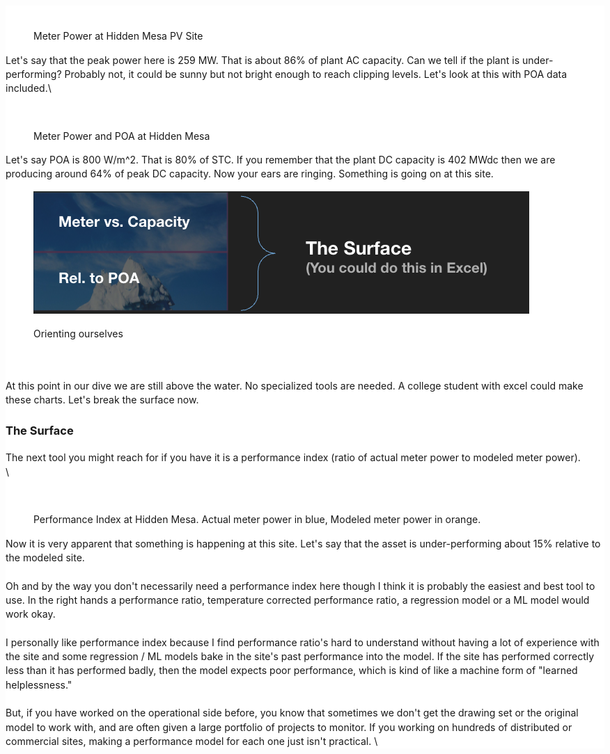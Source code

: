 <figure><img src="https://lh7-rt.googleusercontent.com/slidesz/AGV_vUfl-202ItKo5-mYZ8ZjJw0Jv3E5PVu9ov4BDUdHR7OXoA7IeRfK9vSX8M-EAsihhKQw8uh2tQJypV8oc2KSONzsvU9XzfFjMvDYI-QR36j4Z_CGUsr68XC3HgXtJiTwnNSDHvF0=s2048?key=Bar0iCcOCseUXIr3xR7ZdDoL" alt=""><figcaption><p>Meter Power at Hidden Mesa PV Site</p></figcaption></figure>

Let's say that the peak power here is 259 MW.  That is about 86% of plant AC capacity.  Can we tell if the plant is under-performing?  Probably not, it could be sunny but not bright enough to reach clipping levels.  Let's look at this with POA data included.\


<figure><img src="https://lh7-rt.googleusercontent.com/slidesz/AGV_vUd5byKKrvBEKd9ram-3OVGaf7150AseRWcDaX896M5qABcgh52ErHULGu4-8BLdv7RFmRG3AVB7CDMKVYKI1n3ObIA7gi2eLzRMUtnaMVyuQiDqxWkpL0coVlpn3MgA-0I_oPR9bQ=s2048?key=Bar0iCcOCseUXIr3xR7ZdDoL" alt=""><figcaption><p>Meter Power and POA at Hidden Mesa</p></figcaption></figure>

Let's say POA is 800 W/m^2.  That is 80% of STC.  If you remember that the plant DC capacity is 402 MWdc then we are producing around 64% of peak DC capacity.  Now your ears are ringing.  Something is going on at this site. &#x20;



<figure><img src="../../.gitbook/assets/image (33).png" alt=""><figcaption><p>Orienting ourselves</p></figcaption></figure>

\
\
At this point in our dive we are still above the water.  No specialized tools are needed.  A college student with excel could make these charts.  Let's break the surface now.



### The Surface

The next tool you might reach for if you have it is a performance index (ratio of actual meter power to modeled meter power).  \
\


<figure><img src="https://lh7-rt.googleusercontent.com/slidesz/AGV_vUdf2ROnlomxSWTH11fG7uO9Cx68rko2YT5kWq-XzreJT25K2JoSJGLsp4dfyNmCiy6UBGSmG7p7WIjThL37MT8zE29vkAsYIHb5RVvk2mhTwegfJ6BZ421Oy5OEQgvQIsORZp9ttA=s2048?key=Bar0iCcOCseUXIr3xR7ZdDoL" alt=""><figcaption><p>Performance Index at Hidden Mesa.  Actual meter power in blue, Modeled meter power in orange.</p></figcaption></figure>

Now it is very apparent that something is happening at this site.  Let's say that the asset is under-performing about 15% relative to the modeled site.\
\
Oh and by the way you don't necessarily need a performance index here though I think it is probably the easiest and best tool to use.  In the right hands a performance ratio, temperature corrected performance ratio, a regression model or a ML model would work okay.\
\
I personally like performance index because I find performance ratio's hard to understand without having a lot of experience with the site and some regression / ML models bake in the site's past performance into the model.   If the site has performed correctly less than it has performed badly, then the model expects poor performance, which is kind of  like a machine form of  "learned helplessness."\
\
But, if you have worked on the operational side before, you know that sometimes we don't get the drawing set or the original model to work with, and are often given a large portfolio of projects to monitor.  If you working on hundreds of distributed or commercial sites, making a performance model for each one just isn't practical.  \
